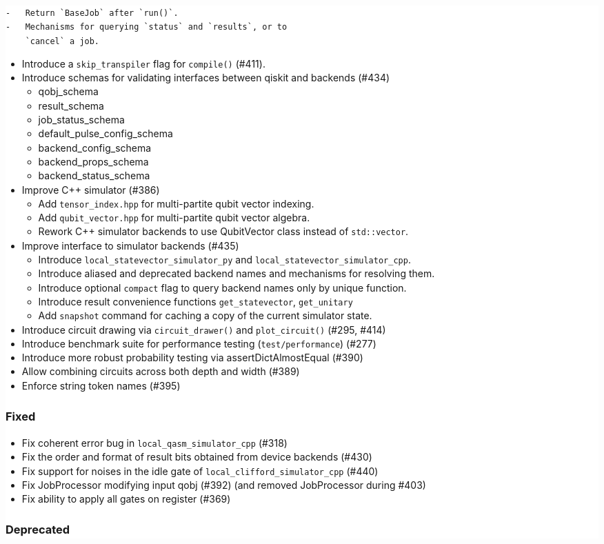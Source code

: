     -   Return `BaseJob` after `run()`.
    -   Mechanisms for querying `status` and `results`, or to
        `cancel` a job.
-   Introduce a `skip_transpiler` flag for `compile()` (\#411).
-   Introduce schemas for validating interfaces between qiskit and
    backends (\#434)
    -   qobj\_schema
    -   result\_schema
    -   job\_status\_schema
    -   default\_pulse\_config\_schema
    -   backend\_config\_schema
    -   backend\_props\_schema
    -   backend\_status\_schema
-   Improve C++ simulator (\#386)
    -   Add `tensor_index.hpp` for multi-partite qubit vector
        indexing.
    -   Add `qubit_vector.hpp` for multi-partite qubit vector
        algebra.
    -   Rework C++ simulator backends to use QubitVector class
        instead of `std::vector`.
-   Improve interface to simulator backends (\#435)
    -   Introduce `local_statevector_simulator_py` and
        `local_statevector_simulator_cpp`.
    -   Introduce aliased and deprecated backend names and
        mechanisms for resolving them.
    -   Introduce optional `compact` flag to query backend names
        only by unique function.
    -   Introduce result convenience functions `get_statevector`,
        `get_unitary`
    -   Add `snapshot` command for caching a copy of the current
        simulator state.
-   Introduce circuit drawing via `circuit_drawer()` and
    `plot_circuit()` (\#295, \#414)
-   Introduce benchmark suite for performance testing
    (`test/performance`) (\#277)
-   Introduce more robust probability testing via assertDictAlmostEqual
    (\#390)
-   Allow combining circuits across both depth and width (\#389)
-   Enforce string token names (\#395)

### Fixed

-   Fix coherent error bug in `local_qasm_simulator_cpp` (\#318)
-   Fix the order and format of result bits obtained from device
    backends (\#430)
-   Fix support for noises in the idle gate of
    `local_clifford_simulator_cpp` (\#440)
-   Fix JobProcessor modifying input qobj (\#392) (and removed
    JobProcessor during \#403)
-   Fix ability to apply all gates on register (\#369)

### Deprecated
